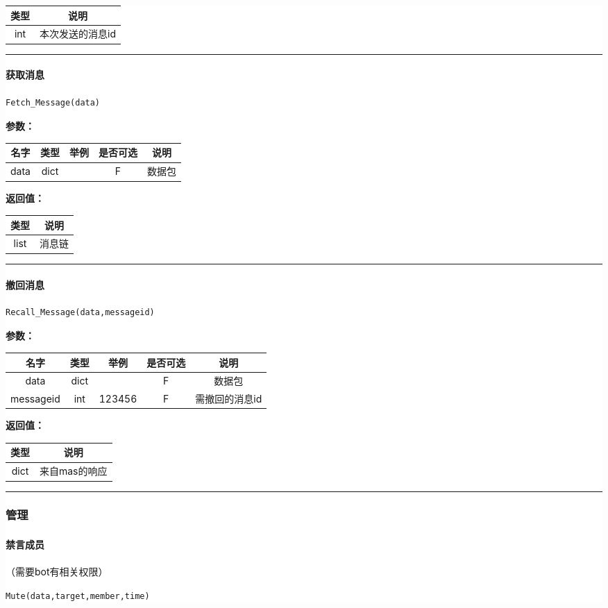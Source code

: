| 类型 |       说明       |
| :--: | :--------------: |
| int  | 本次发送的消息id |

------

#### 获取消息

```python
Fetch_Message(data)
```

**参数：**

| 名字 | 类型 | 举例 | 是否可选 |  说明  |
| :--: | :--: | :--: | :------: | :----: |
| data | dict |      |    F     | 数据包 |

**返回值：**

| 类型 |  说明  |
| :--: | :----: |
| list | 消息链 |

---

#### 撤回消息

```python
Recall_Message(data,messageid)
```

**参数：**

|   名字    | 类型 |  举例  | 是否可选 |      说明      |
| :-------: | :--: | :----: | :------: | :------------: |
|   data    | dict |        |    F     |     数据包     |
| messageid | int  | 123456 |    F     | 需撤回的消息id |

**返回值：**

| 类型 |     说明      |
| :--: | :-----------: |
| dict | 来自mas的响应 |

---

### 管理

#### 禁言成员

（需要bot有相关权限）

```python
Mute(data,target,member,time)
```
